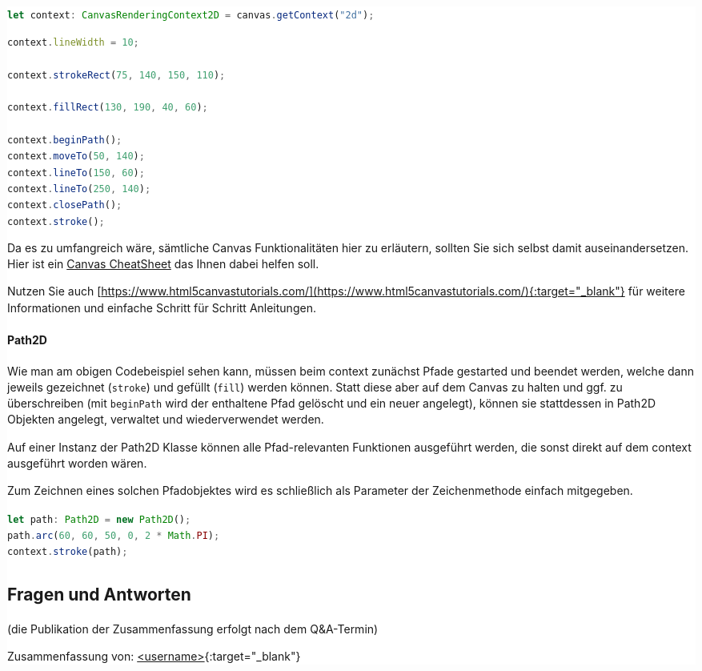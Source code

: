 ```ts
let context: CanvasRenderingContext2D = canvas.getContext("2d");
```

```ts
context.lineWidth = 10;

context.strokeRect(75, 140, 150, 110);

context.fillRect(130, 190, 40, 60);

context.beginPath();
context.moveTo(50, 140);
context.lineTo(150, 60);
context.lineTo(250, 140);
context.closePath();
context.stroke();
```

Da es zu umfangreich wäre, sämtliche Canvas Funktionalitäten hier zu erläutern, sollten Sie sich selbst damit auseinandersetzen. Hier ist ein [Canvas CheatSheet](HTML5_Canvas_Cheat_Sheet.pdf) das Ihnen dabei helfen soll.

Nutzen Sie auch [https://www.html5canvastutorials.com/](https://www.html5canvastutorials.com/){:target="_blank"} für weitere Informationen und einfache Schritt für Schritt Anleitungen.

#### Path2D

Wie man am obigen Codebeispiel sehen kann, müssen beim context zunächst Pfade gestarted und beendet werden, welche dann jeweils gezeichnet (`stroke`) und gefüllt (`fill`) werden können. Statt diese aber auf dem Canvas zu halten und ggf. zu überschreiben (mit `beginPath` wird der enthaltene Pfad gelöscht und ein neuer angelegt), können sie stattdessen in Path2D Objekten angelegt, verwaltet und wiederverwendet werden.

Auf einer Instanz der Path2D Klasse können alle Pfad-relevanten Funktionen ausgeführt werden, die sonst direkt auf dem context ausgeführt worden wären.

 Zum Zeichnen eines solchen Pfadobjektes wird es schließlich als Parameter der Zeichenmethode einfach mitgegeben.

```ts
let path: Path2D = new Path2D();
path.arc(60, 60, 50, 0, 2 * Math.PI);
context.stroke(path);
```


## Fragen und Antworten

(die Publikation der Zusammenfassung erfolgt nach dem Q&A-Termin)

Zusammenfassung von: [&lt;username&gt;](https://github.com/){:target="_blank"}

